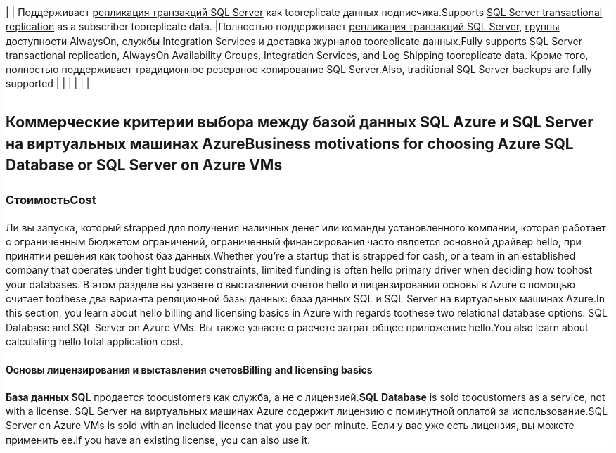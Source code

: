 |  | <span data-ttu-id="9fbeb-185">Поддерживает [репликация транзакций SQL Server](https://msdn.microsoft.com/library/mt589530.aspx) как tooreplicate данных подписчика.</span><span class="sxs-lookup"><span data-stu-id="9fbeb-185">Supports [SQL Server transactional replication](https://msdn.microsoft.com/library/mt589530.aspx) as a subscriber tooreplicate data.</span></span> |<span data-ttu-id="9fbeb-186">Полностью поддерживает [репликация транзакций SQL Server](https://msdn.microsoft.com/library/mt589530.aspx), [группы доступности AlwaysOn](../virtual-machines/windows/sql/virtual-machines-windows-sql-high-availability-dr.md), службы Integration Services и доставка журналов tooreplicate данных.</span><span class="sxs-lookup"><span data-stu-id="9fbeb-186">Fully supports [SQL Server transactional replication](https://msdn.microsoft.com/library/mt589530.aspx), [AlwaysOn Availability Groups](../virtual-machines/windows/sql/virtual-machines-windows-sql-high-availability-dr.md), Integration Services, and Log Shipping tooreplicate data.</span></span> <span data-ttu-id="9fbeb-187">Кроме того, полностью поддерживает традиционное резервное копирование SQL Server.</span><span class="sxs-lookup"><span data-stu-id="9fbeb-187">Also, traditional SQL Server backups are fully supported</span></span> | |
|  | | |

## <a name="business-motivations-for-choosing-azure-sql-database-or-sql-server-on-azure-vms"></a><span data-ttu-id="9fbeb-188">Коммерческие критерии выбора между базой данных SQL Azure и SQL Server на виртуальных машинах Azure</span><span class="sxs-lookup"><span data-stu-id="9fbeb-188">Business motivations for choosing Azure SQL Database or SQL Server on Azure VMs</span></span>
### <a name="cost"></a><span data-ttu-id="9fbeb-189">Стоимость</span><span class="sxs-lookup"><span data-stu-id="9fbeb-189">Cost</span></span>
<span data-ttu-id="9fbeb-190">Ли вы запуска, который strapped для получения наличных денег или команды установленного компании, которая работает с ограниченным бюджетом ограничений, ограниченный финансирования часто является основной драйвер hello, при принятии решения как toohost баз данных.</span><span class="sxs-lookup"><span data-stu-id="9fbeb-190">Whether you’re a startup that is strapped for cash, or a team in an established company that operates under tight budget constraints, limited funding is often hello primary driver when deciding how toohost your databases.</span></span> <span data-ttu-id="9fbeb-191">В этом разделе вы узнаете о выставлении счетов hello и лицензирования основы в Azure с помощью считает toothese два варианта реляционной базы данных: база данных SQL и SQL Server на виртуальных машинах Azure.</span><span class="sxs-lookup"><span data-stu-id="9fbeb-191">In this section, you learn about hello billing and licensing basics in Azure with regards toothese two relational database options: SQL Database and SQL Server on Azure VMs.</span></span> <span data-ttu-id="9fbeb-192">Вы также узнаете о расчете затрат общее приложение hello.</span><span class="sxs-lookup"><span data-stu-id="9fbeb-192">You also learn about calculating hello total application cost.</span></span>

#### <a name="billing-and-licensing-basics"></a><span data-ttu-id="9fbeb-193">Основы лицензирования и выставления счетов</span><span class="sxs-lookup"><span data-stu-id="9fbeb-193">Billing and licensing basics</span></span>
<span data-ttu-id="9fbeb-194">**База данных SQL** продается toocustomers как служба, а не с лицензией.</span><span class="sxs-lookup"><span data-stu-id="9fbeb-194">**SQL Database** is sold toocustomers as a service, not with a license.</span></span>  <span data-ttu-id="9fbeb-195">[SQL Server на виртуальных машинах Azure](../virtual-machines/windows/sql/virtual-machines-windows-sql-server-iaas-overview.md) содержит лицензию с поминутной оплатой за использование.</span><span class="sxs-lookup"><span data-stu-id="9fbeb-195">[SQL Server on Azure VMs](../virtual-machines/windows/sql/virtual-machines-windows-sql-server-iaas-overview.md) is sold with an included license that you pay per-minute.</span></span> <span data-ttu-id="9fbeb-196">Если у вас уже есть лицензия, вы можете применить ее.</span><span class="sxs-lookup"><span data-stu-id="9fbeb-196">If you have an existing license, you can also use it.</span></span>  

